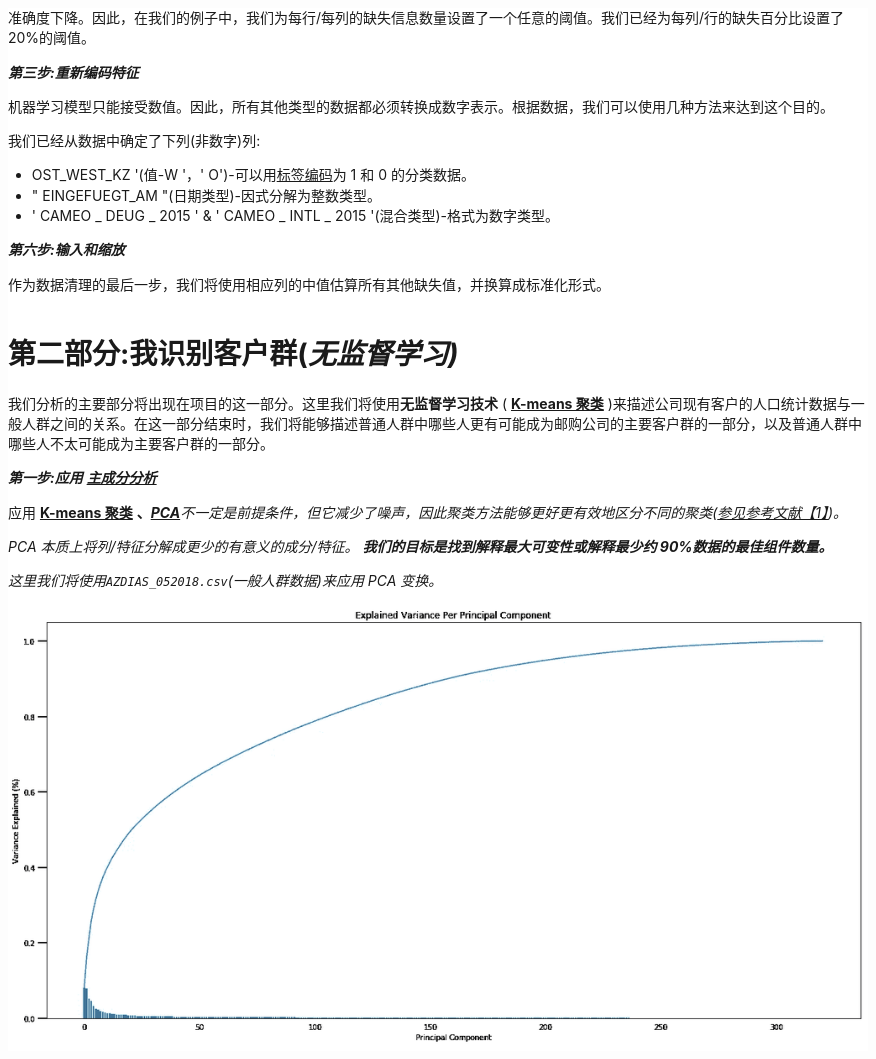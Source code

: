 准确度下降。因此，在我们的例子中，我们为每行/每列的缺失信息数量设置了一个任意的阈值。我们已经为每列/行的缺失百分比设置了 20%的阈值。

***第三步:重新编码特征***

机器学习模型只能接受数值。因此，所有其他类型的数据都必须转换成数字表示。根据数据，我们可以使用几种方法来达到这个目的。

我们已经从数据中确定了下列(非数字)列:

*   OST_WEST_KZ '(值-W '，' O')-可以用[标签编码](https://scikit-learn.org/stable/modules/generated/sklearn.preprocessing.LabelEncoder.html)为 1 和 0 的分类数据。
*   " EINGEFUEGT_AM "(日期类型)-因式分解为整数类型。
*   ' CAMEO _ DEUG _ 2015 ' & ' CAMEO _ INTL _ 2015 '(混合类型)-格式为数字类型。

***第六步:输入和缩放***

作为数据清理的最后一步，我们将使用相应列的中值估算所有其他缺失值，并换算成标准化形式。

# 第二部分:我**识别客户群(*无监督学习)***

我们分析的主要部分将出现在项目的这一部分。这里我们将使用**无监督学习技术** ( [**K-means 聚类**](https://en.wikipedia.org/wiki/K-means_clustering) )来描述公司现有客户的人口统计数据与一般人群之间的关系。在这一部分结束时，我们将能够描述普通人群中哪些人更有可能成为邮购公司的主要客户群的一部分，以及普通人群中哪些人不太可能成为主要客户群的一部分。

***第一步:应用*** [***主成分分析***](https://scikit-learn.org/stable/modules/generated/sklearn.decomposition.PCA.html)

应用 [**K-means 聚类**](https://en.wikipedia.org/wiki/K-means_clustering) **、**[***PCA***](https://scikit-learn.org/stable/modules/generated/sklearn.decomposition.PCA.html)*不一定是前提条件，但它减少了噪声，因此聚类方法能够更好更有效地区分不同的聚类([参见参考文献【1】](http://www.dataminingblog.com/combining-pca-and-k-means/))。*

*PCA 本质上将列/特征分解成更少的有意义的成分/特征。 ***我们的目标是找到解释最大可变性或解释最少约 90%数据的最佳组件数量。****

*这里我们将使用`AZDIAS_052018.csv`(一般人群数据)来应用 PCA 变换。*

*![](img/772deebc06ec357219133ac6203ee7ea.png)*
